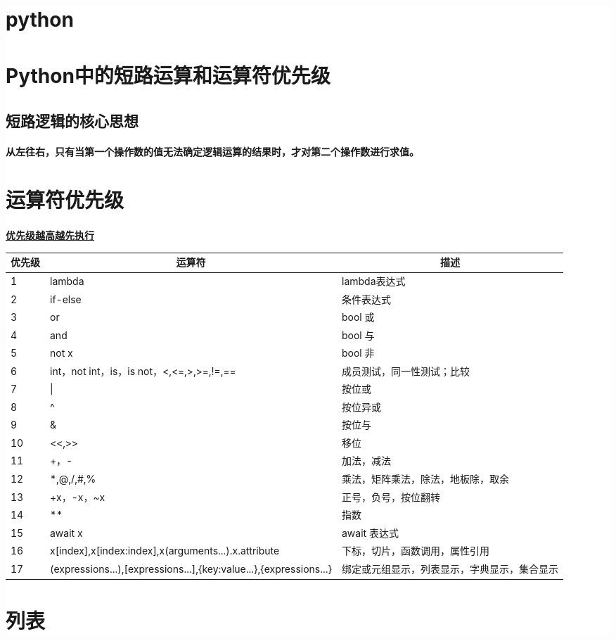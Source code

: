 

# **python**

# Python中的短路运算和运算符优先级

## 短路逻辑的核心思想

**从左往右，只有当第一个操作数的值无法确定逻辑运算的结果时，才对第二个操作数进行求值。**

# 运算符优先级

**<u>优先级越高越先执行</u>**

| 优先级 | 运算符                                                       | 描述                                         |
| :----- | ------------------------------------------------------------ | -------------------------------------------- |
| 1      | lambda                                                       | lambda表达式                                 |
| 2      | if-else                                                      | 条件表达式                                   |
| 3      | or                                                           | bool 或                                      |
| 4      | and                                                          | bool 与                                      |
| 5      | not x                                                        | bool 非                                      |
| 6      | int，not int，is，is not，<,<=,>,>=,!=,==                    | 成员测试，同一性测试；比较                   |
| 7      | \|                                                           | 按位或                                       |
| 8      | ^                                                            | 按位异或                                     |
| 9      | &                                                            | 按位与                                       |
| 10     | <<,>>                                                        | 移位                                         |
| 11     | +，-                                                         | 加法，减法                                   |
| 12     | *,@,/,#,%                                                    | 乘法，矩阵乘法，除法，地板除，取余           |
| 13     | +x，-x，~x                                                   | 正号，负号，按位翻转                         |
| 14     | **                                                           | 指数                                         |
| 15     | await x                                                      | await 表达式                                 |
| 16     | x[index],x[index:index],x(arguments...).x.attribute          | 下标，切片，函数调用，属性引用               |
| 17     | (expressions...),[expressions...],{key:value...},{expressions...} | 绑定或元组显示，列表显示，字典显示，集合显示 |



# 列表
